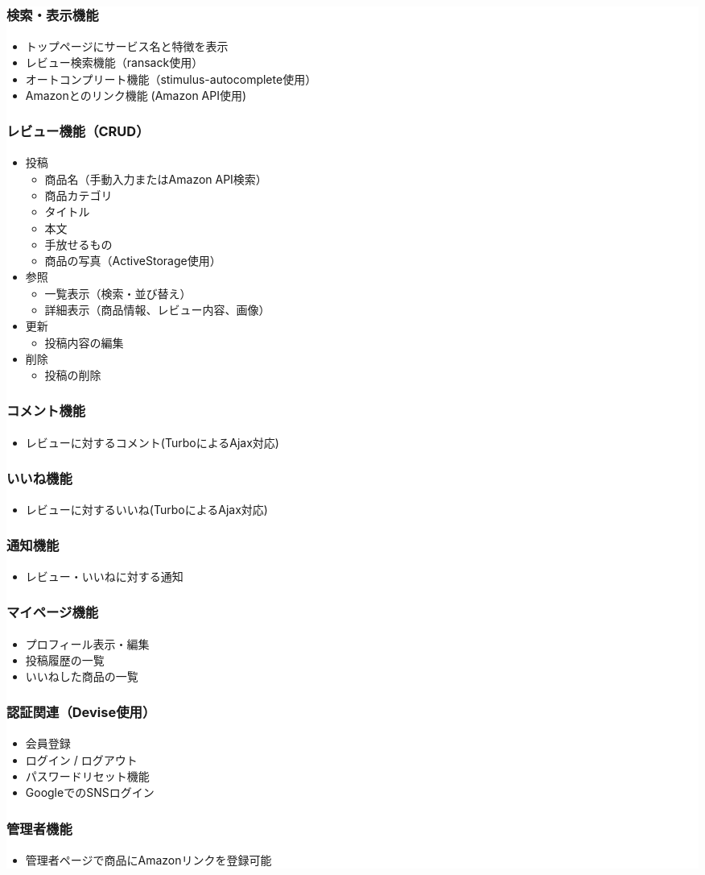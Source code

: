 ### 検索・表示機能

- トップページにサービス名と特徴を表示
- レビュー検索機能（ransack使用）
- オートコンプリート機能（stimulus-autocomplete使用）
- Amazonとのリンク機能 (Amazon API使用)

### レビュー機能（CRUD）

- 投稿
    - 商品名（手動入力またはAmazon API検索）
    - 商品カテゴリ
    - タイトル
    - 本文
    - 手放せるもの
    - 商品の写真（ActiveStorage使用）
- 参照
    - 一覧表示（検索・並び替え）
    - 詳細表示（商品情報、レビュー内容、画像）
- 更新
    - 投稿内容の編集
- 削除
    - 投稿の削除

### コメント機能

- レビューに対するコメント(TurboによるAjax対応)

### いいね機能

- レビューに対するいいね(TurboによるAjax対応)
 
### 通知機能

- レビュー・いいねに対する通知

### マイページ機能

- プロフィール表示・編集
- 投稿履歴の一覧
- いいねした商品の一覧

### 認証関連（Devise使用）

- 会員登録
- ログイン / ログアウト
- パスワードリセット機能
- GoogleでのSNSログイン

### 管理者機能

- 管理者ページで商品にAmazonリンクを登録可能
